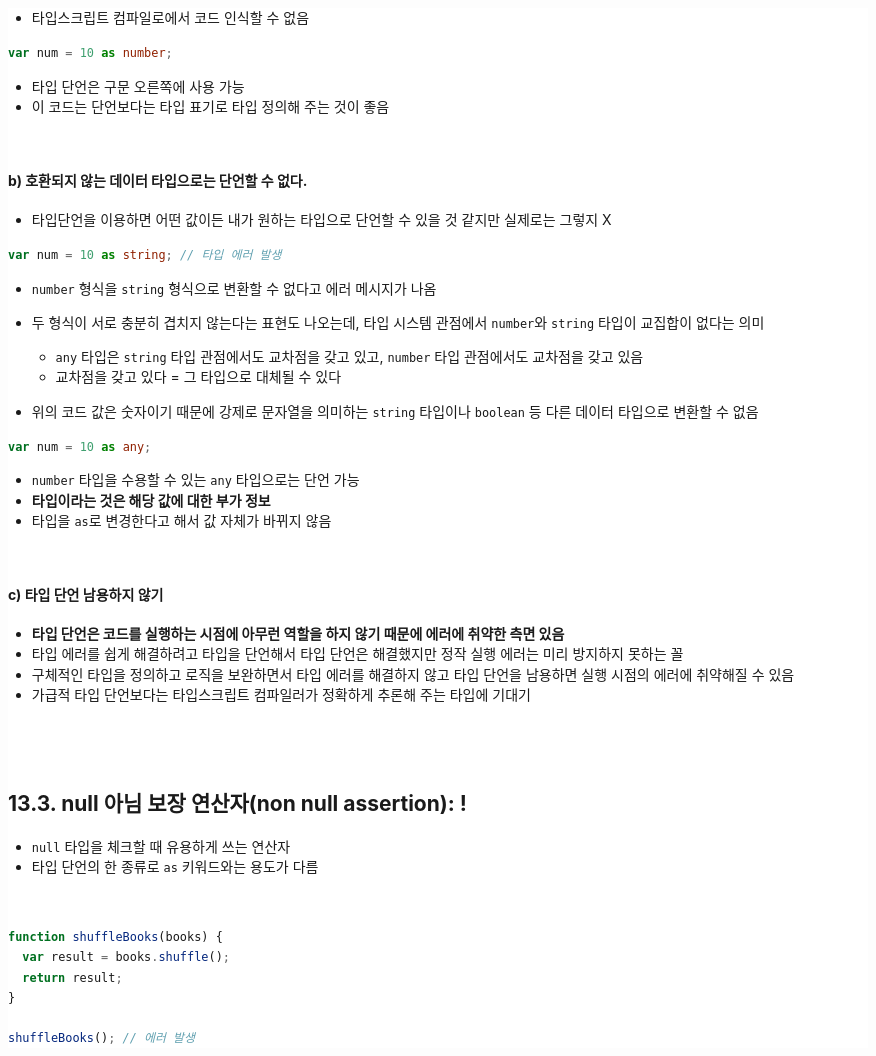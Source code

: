 - 타입스크립트 컴파일로에서 코드 인식할 수 없음

```typescript
var num = 10 as number;
```

- 타입 단언은 구문 오른쪽에 사용 가능
- 이 코드는 단언보다는 타입 표기로 타입 정의해 주는 것이 좋음

<br>

#### b) 호환되지 않는 데이터 타입으로는 단언할 수 없다.

- 타입단언을 이용하면 어떤 값이든 내가 원하는 타입으로 단언할 수 있을 것 같지만 실제로는 그렇지 X

```typescript
var num = 10 as string; // 타입 에러 발생
```

- `number` 형식을 `string` 형식으로 변환할 수 없다고 에러 메시지가 나옴
- 두 형식이 서로 충분히 겹치지 않는다는 표현도 나오는데, 타입 시스템 관점에서 `number`와 `string` 타입이 교집합이 없다는 의미

  - `any` 타입은 `string` 타입 관점에서도 교차점을 갖고 있고, `number` 타입 관점에서도 교차점을 갖고 있음
  - 교차점을 갖고 있다 = 그 타입으로 대체될 수 있다

- 위의 코드 값은 숫자이기 때문에 강제로 문자열을 의미하는 `string` 타입이나 `boolean` 등 다른 데이터 타입으로 변환할 수 없음

```typescript
var num = 10 as any;
```

- `number` 타입을 수용할 수 있는 `any` 타입으로는 단언 가능
- **타입이라는 것은 해당 값에 대한 부가 정보**
- 타입을 `as`로 변경한다고 해서 값 자체가 바뀌지 않음

<br>

#### c) 타입 단언 남용하지 않기

- **타입 단언은 코드를 실행하는 시점에 아무런 역할을 하지 않기 때문에 에러에 취약한 측면 있음**
- 타입 에러를 쉽게 해결하려고 타입을 단언해서 타입 단언은 해결했지만 정작 실행 에러는 미리 방지하지 못하는 꼴
- 구체적인 타입을 정의하고 로직을 보완하면서 타입 에러를 해결하지 않고 타입 단언을 남용하면 실행 시점의 에러에 취약해질 수 있음
- 가급적 타입 단언보다는 타입스크립트 컴파일러가 정확하게 추론해 주는 타입에 기대기

<br><br>

## 13.3. null 아님 보장 연산자(non null assertion): !

- `null` 타입을 체크할 때 유용하게 쓰는 연산자
- 타입 단언의 한 종류로 `as` 키워드와는 용도가 다름

<br>

```javascript
function shuffleBooks(books) {
  var result = books.shuffle();
  return result;
}

shuffleBooks(); // 에러 발생
```
